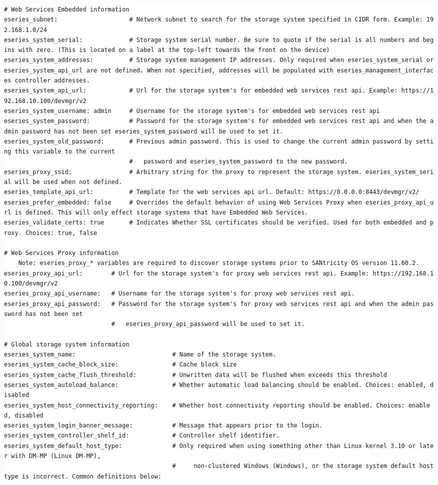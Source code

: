     # Web Services Embedded information
    eseries_subnet:                    # Network subnet to search for the storage system specified in CIDR form. Example: 192.168.1.0/24
    eseries_system_serial:             # Storage system serial number. Be sure to quote if the serial is all numbers and begins with zero. (This is located on a label at the top-left towards the front on the device)
    eseries_system_addresses:          # Storage system management IP addresses. Only required when eseries_system_serial or eseries_system_api_url are not defined. When not specified, addresses will be populated with eseries_management_interfaces controller addresses.
    eseries_system_api_url:            # Url for the storage system's for embedded web services rest api. Example: https://192.168.10.100/devmgr/v2
    eseries_system_username: admin     # Username for the storage system's for embedded web services rest api
    eseries_system_password:           # Password for the storage system's for embedded web services rest api and when the admin password has not been set eseries_system_password will be used to set it.
    eseries_system_old_password:       # Previous admin password. This is used to change the current admin password by setting this variable to the current
                                       #   password and eseries_system_password to the new password.
    eseries_proxy_ssid:                # Arbitrary string for the proxy to represent the storage system. eseries_system_serial will be used when not defined.
    eseries_template_api_url:          # Template for the web services api url. Default: https://0.0.0.0:8443/devmgr/v2/
    eseries_prefer_embedded: false     # Overrides the default behavior of using Web Services Proxy when eseries_proxy_api_url is defined. This will only effect storage systems that have Embedded Web Services.
    eseries_validate_certs: true       # Indicates Whether SSL certificates should be verified. Used for both embedded and proxy. Choices: true, false

    # Web Services Proxy information
        Note: eseries_proxy_* variables are required to discover storage systems prior to SANtricity OS version 11.60.2.
    eseries_proxy_api_url:        # Url for the storage system's for proxy web services rest api. Example: https://192.168.10.100/devmgr/v2
    eseries_proxy_api_username:   # Username for the storage system's for proxy web services rest api.
    eseries_proxy_api_password:   # Password for the storage system's for proxy web services rest api and when the admin password has not been set 
                                  #   eseries_proxy_api_password will be used to set it.

    # Global storage system information
    eseries_system_name:                           # Name of the storage system.
    eseries_system_cache_block_size:               # Cache block size
    eseries_system_cache_flush_threshold:          # Unwritten data will be flushed when exceeds this threshold
    eseries_system_autoload_balance:               # Whether automatic load balancing should be enabled. Choices: enabled, disabled
    eseries_system_host_connectivity_reporting:    # Whether host connectivity reporting should be enabled. Choices: enabled, disabled
    eseries_system_login_banner_message:           # Message that appears prior to the login.
    eseries_system_controller_shelf_id:            # Controller shelf identifier.
    eseries_system_default_host_type:              # Only required when using something other than Linux kernel 3.10 or later with DM-MP (Linux DM-MP),
                                                   #     non-clustered Windows (Windows), or the storage system default host type is incorrect. Common definitions below: